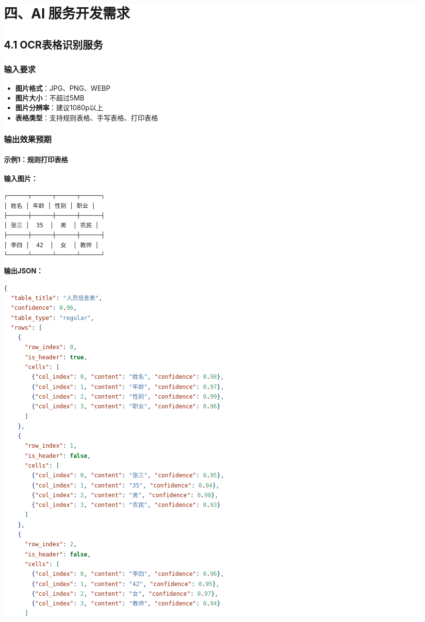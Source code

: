 
# 四、AI 服务开发需求

## 4.1 OCR表格识别服务

### 输入要求

- **图片格式**：JPG、PNG、WEBP
- **图片大小**：不超过5MB
- **图片分辨率**：建议1080p以上
- **表格类型**：支持规则表格、手写表格、打印表格

### 输出效果预期

#### 示例1：规则打印表格

**输入图片：**
```
┌──────┬──────┬──────┬──────┐
│ 姓名 │ 年龄 │ 性别 │ 职业 │
├──────┼──────┼──────┼──────┤
│ 张三 │  35  │  男  │ 农民 │
├──────┼──────┼──────┼──────┤
│ 李四 │  42  │  女  │ 教师 │
└──────┴──────┴──────┴──────┘
```

**输出JSON：**
```json
{
  "table_title": "人员信息表",
  "confidence": 0.96,
  "table_type": "regular",
  "rows": [
    {
      "row_index": 0,
      "is_header": true,
      "cells": [
        {"col_index": 0, "content": "姓名", "confidence": 0.98},
        {"col_index": 1, "content": "年龄", "confidence": 0.97},
        {"col_index": 2, "content": "性别", "confidence": 0.99},
        {"col_index": 3, "content": "职业", "confidence": 0.96}
      ]
    },
    {
      "row_index": 1,
      "is_header": false,
      "cells": [
        {"col_index": 0, "content": "张三", "confidence": 0.95},
        {"col_index": 1, "content": "35", "confidence": 0.94},
        {"col_index": 2, "content": "男", "confidence": 0.98},
        {"col_index": 3, "content": "农民", "confidence": 0.93}
      ]
    },
    {
      "row_index": 2,
      "is_header": false,
      "cells": [
        {"col_index": 0, "content": "李四", "confidence": 0.96},
        {"col_index": 1, "content": "42", "confidence": 0.95},
        {"col_index": 2, "content": "女", "confidence": 0.97},
        {"col_index": 3, "content": "教师", "confidence": 0.94}
      ]
```